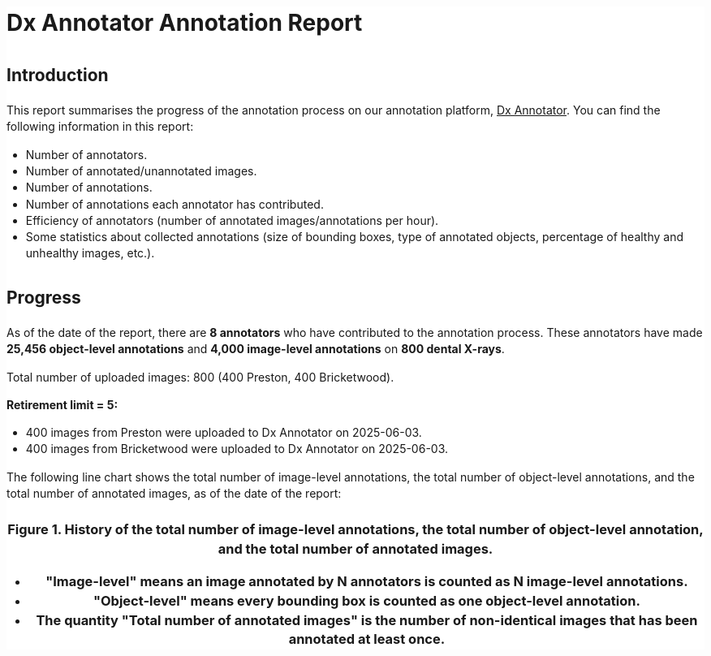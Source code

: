 


# Dx Annotator Annotation Report

## Introduction

This report summarises the progress of the annotation process on our annotation platform, [Dx Annotator](http://uat.dxa.becertain.ai/). You can find the following information in this report:
* Number of annotators.
* Number of annotated/unannotated images.
* Number of annotations.
* Number of annotations each annotator has contributed.
* Efficiency of annotators (number of annotated images/annotations per hour).
* Some statistics about collected annotations (size of bounding boxes, type of annotated objects, percentage of healthy and unhealthy images, etc.).

## Progress

As of the date of the report, there are **8 annotators** who have contributed to the annotation process. These annotators have made **25,456 object-level annotations** and **4,000 image-level annotations** on **800 dental X-rays**.

Total number of uploaded images: 800 (400 Preston, 400 Bricketwood).

**Retirement limit = 5:**

- 400 images from Preston were uploaded to Dx Annotator on 2025-06-03.
- 400 images from Bricketwood were uploaded to Dx Annotator on 2025-06-03.

The following line chart shows the total number of image-level annotations, the total number of object-level annotations, and the total number of annotated images, as of the date of the report:
<h3 style="text-align: center;" markdown="1">Figure 1. History of the total number of image-level annotations, the total number of object-level annotation, and the total number of annotated images. 
  
- "Image-level" means an image annotated by N annotators is counted as N image-level annotations.
- "Object-level" means every bounding box is counted as one object-level annotation.
- The quantity "Total number of annotated images" is the number of non-identical images that has been annotated at least once. </h3>
